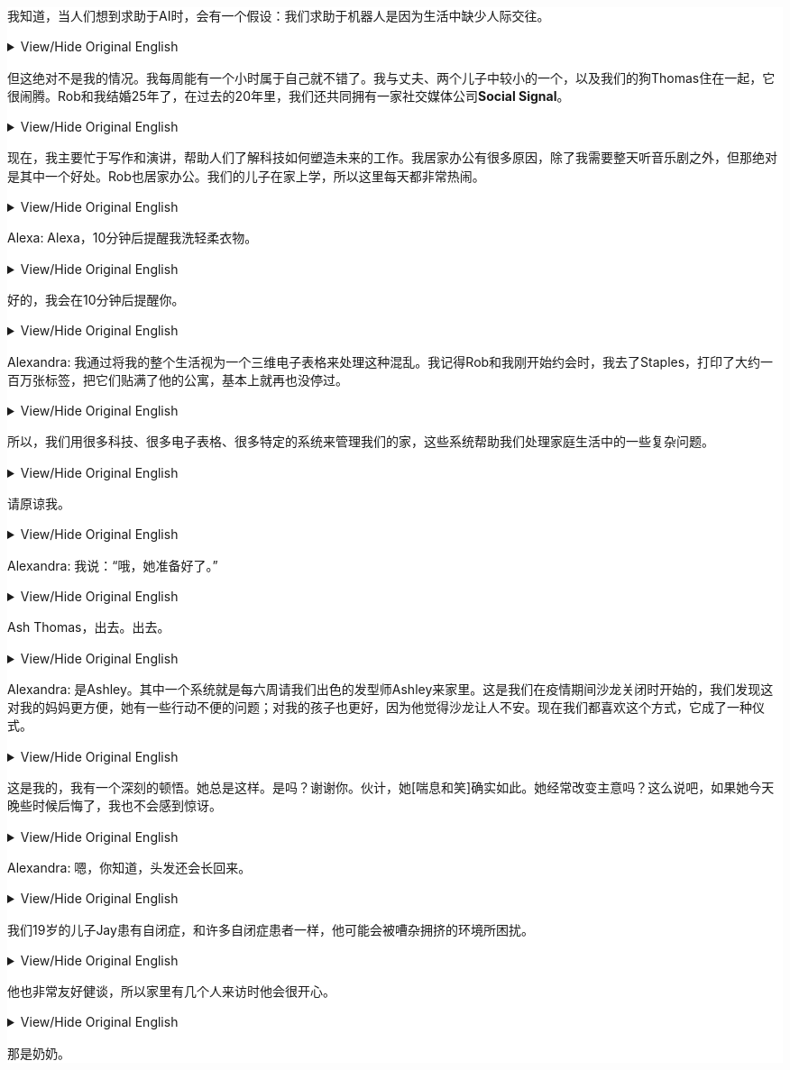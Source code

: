 我知道，当人们想到求助于AI时，会有一个假设：我们求助于机器人是因为生活中缺少人际交往。

<details><summary>View/Hide Original English</summary></details>

但这绝对不是我的情况。我每周能有一个小时属于自己就不错了。我与丈夫、两个儿子中较小的一个，以及我们的狗Thomas住在一起，它很闹腾。Rob和我结婚25年了，在过去的20年里，我们还共同拥有一家社交媒体公司**Social Signal**。

<details><summary>View/Hide Original English</summary></details>

现在，我主要忙于写作和演讲，帮助人们了解科技如何塑造未来的工作。我居家办公有很多原因，除了我需要整天听音乐剧之外，但那绝对是其中一个好处。Rob也居家办公。我们的儿子在家上学，所以这里每天都非常热闹。

<details><summary>View/Hide Original English</summary></details>

Alexa: Alexa，10分钟后提醒我洗轻柔衣物。

<details><summary>View/Hide Original English</summary></details>

好的，我会在10分钟后提醒你。

<details><summary>View/Hide Original English</summary></details>

Alexandra: 我通过将我的整个生活视为一个三维电子表格来处理这种混乱。我记得Rob和我刚开始约会时，我去了Staples，打印了大约一百万张标签，把它们贴满了他的公寓，基本上就再也没停过。

<details><summary>View/Hide Original English</summary></details>

所以，我们用很多科技、很多电子表格、很多特定的系统来管理我们的家，这些系统帮助我们处理家庭生活中的一些复杂问题。

<details><summary>View/Hide Original English</summary></details>

请原谅我。

<details><summary>View/Hide Original English</summary></details>

Alexandra: 我说：“哦，她准备好了。”

<details><summary>View/Hide Original English</summary></details>

Ash Thomas，出去。出去。

<details><summary>View/Hide Original English</summary></details>

Alexandra: 是Ashley。其中一个系统就是每六周请我们出色的发型师Ashley来家里。这是我们在疫情期间沙龙关闭时开始的，我们发现这对我的妈妈更方便，她有一些行动不便的问题；对我的孩子也更好，因为他觉得沙龙让人不安。现在我们都喜欢这个方式，它成了一种仪式。

<details><summary>View/Hide Original English</summary></details>

这是我的，我有一个深刻的顿悟。她总是这样。是吗？谢谢你。伙计，她[喘息和笑]确实如此。她经常改变主意吗？这么说吧，如果她今天晚些时候后悔了，我也不会感到惊讶。

<details><summary>View/Hide Original English</summary></details>

Alexandra: 嗯，你知道，头发还会长回来。

<details><summary>View/Hide Original English</summary></details>

我们19岁的儿子Jay患有自闭症，和许多自闭症患者一样，他可能会被嘈杂拥挤的环境所困扰。

<details><summary>View/Hide Original English</summary></details>

他也非常友好健谈，所以家里有几个人来访时他会很开心。

<details><summary>View/Hide Original English</summary></details>

那是奶奶。

